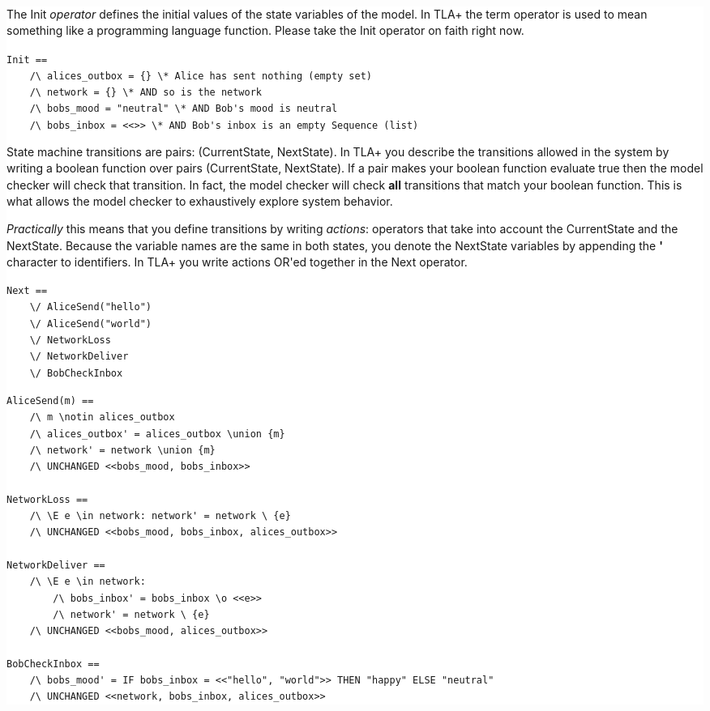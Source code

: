 The Init _operator_ defines the initial values of the state variables of the model. In TLA+ the term operator is used to mean something like a programming language function. Please take the Init operator on faith right now.

```tla
Init ==
    /\ alices_outbox = {} \* Alice has sent nothing (empty set)
    /\ network = {} \* AND so is the network
    /\ bobs_mood = "neutral" \* AND Bob's mood is neutral
    /\ bobs_inbox = <<>> \* AND Bob's inbox is an empty Sequence (list)
```

State machine transitions are pairs: (CurrentState, NextState). In TLA+ you describe the transitions allowed in the system by writing a boolean function over pairs (CurrentState, NextState). If a pair makes your boolean function evaluate true then the model checker will check that transition. In fact, the model checker will check **all** transitions that match your boolean function. This is what allows the model checker to exhaustively explore system behavior.

_Practically_ this means that you define transitions by writing _actions_: operators that take into account the CurrentState and the NextState. Because the variable names are the same in both states, you denote the NextState variables by appending the **'** character to identifiers. In TLA+ you write actions OR'ed together in the Next operator.


```tla
Next ==
    \/ AliceSend("hello")
    \/ AliceSend("world")
    \/ NetworkLoss
    \/ NetworkDeliver
    \/ BobCheckInbox
```

```tla
AliceSend(m) == 
    /\ m \notin alices_outbox
    /\ alices_outbox' = alices_outbox \union {m}
    /\ network' = network \union {m}
    /\ UNCHANGED <<bobs_mood, bobs_inbox>>

NetworkLoss == 
    /\ \E e \in network: network' = network \ {e}
    /\ UNCHANGED <<bobs_mood, bobs_inbox, alices_outbox>>

NetworkDeliver == 
    /\ \E e \in network:
        /\ bobs_inbox' = bobs_inbox \o <<e>> 
        /\ network' = network \ {e}
    /\ UNCHANGED <<bobs_mood, alices_outbox>>

BobCheckInbox == 
    /\ bobs_mood' = IF bobs_inbox = <<"hello", "world">> THEN "happy" ELSE "neutral"
    /\ UNCHANGED <<network, bobs_inbox, alices_outbox>>
```
